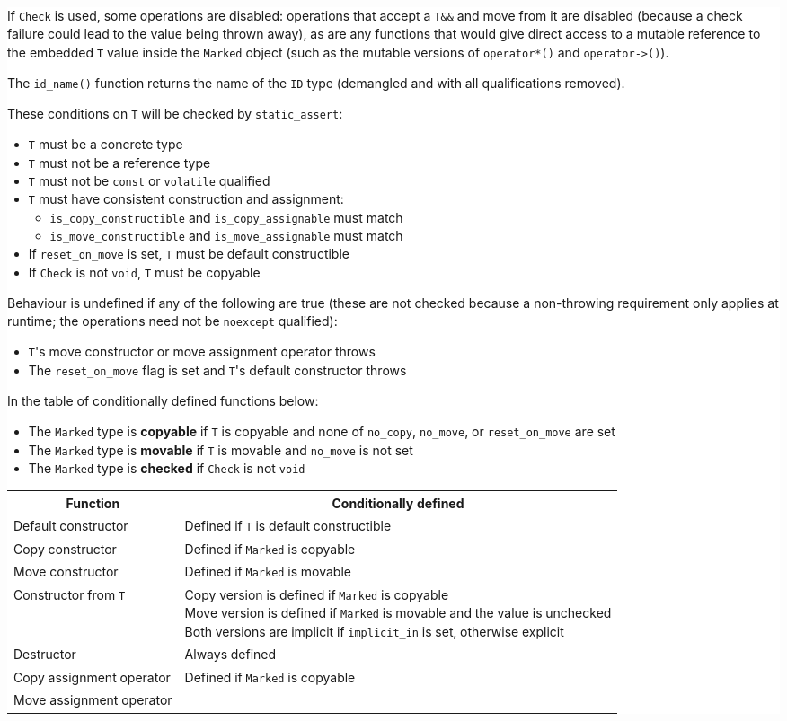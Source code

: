 If `Check` is used, some operations are disabled: operations that accept a
`T&&` and move from it are disabled (because a check failure could lead to the
value being thrown away), as are any functions that would give direct access
to a mutable reference to the embedded `T` value inside the `Marked` object
(such as the mutable versions of `operator*()` and `operator->()`).

The `id_name()` function returns the name of the `ID` type (demangled and with
all qualifications removed).

These conditions on `T` will be checked by `static_assert`:

* `T` must be a concrete type
* `T` must not be a reference type
* `T` must not be `const` or `volatile` qualified
* `T` must have consistent construction and assignment:
    * `is_copy_constructible` and `is_copy_assignable` must match
    * `is_move_constructible` and `is_move_assignable` must match
* If `reset_on_move` is set, `T` must be default constructible
* If `Check` is not `void`, `T` must be copyable

Behaviour is undefined if any of the following are true (these are not checked
because a non-throwing requirement only applies at runtime; the operations
need not be `noexcept` qualified):

* `T`'s move constructor or move assignment operator throws
* The `reset_on_move` flag is set and `T`'s default constructor throws

In the table of conditionally defined functions below:

* The `Marked` type is **copyable** if `T` is copyable and none of `no_copy`, `no_move`, or `reset_on_move` are set
* The `Marked` type is **movable** if `T` is movable and `no_move` is not set
* The `Marked` type is **checked** if `Check` is not `void`

<table>
    <tr>
        <th>Function</th>
        <th>Conditionally defined</th>
    </tr>
    <tr>
        <td>Default constructor</td>
        <td>Defined if <code>T</code> is default constructible</td>
    </tr>
    <tr>
        <td>Copy constructor</td>
        <td>Defined if <code>Marked</code> is copyable</td>
    </tr>
    <tr>
        <td>Move constructor</td>
        <td>Defined if <code>Marked</code> is movable</td>
    </tr>
    <tr>
        <td>Constructor from <code>T</code></td>
        <td>Copy version is defined if <code>Marked</code> is copyable<br>
            Move version is defined if <code>Marked</code> is movable and the value is unchecked<br>
            Both versions are implicit if <code>implicit_in</code> is set, otherwise explicit</td>
    </tr>
    <tr>
        <td>Destructor</td>
        <td>Always defined</td>
    </tr>
    <tr>
        <td>Copy assignment operator</td>
        <td>Defined if <code>Marked</code> is copyable</td>
    </tr>
    <tr>
        <td>Move assignment operator</td>